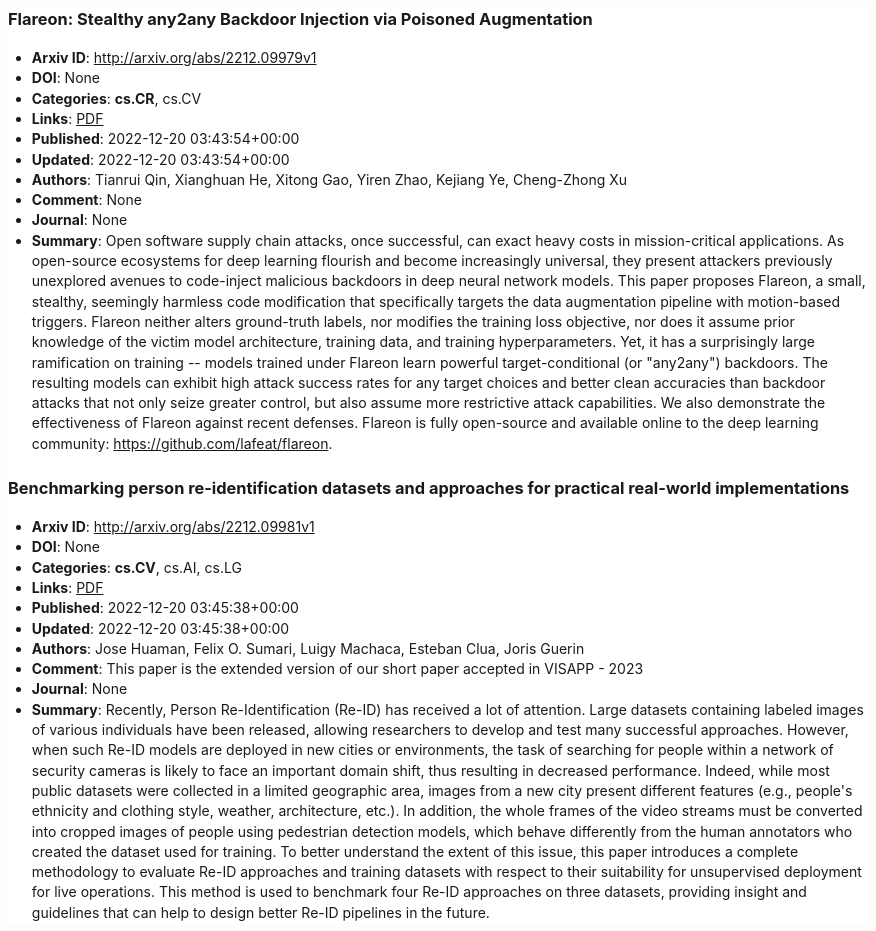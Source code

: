 

### Flareon: Stealthy any2any Backdoor Injection via Poisoned Augmentation
- **Arxiv ID**: http://arxiv.org/abs/2212.09979v1
- **DOI**: None
- **Categories**: **cs.CR**, cs.CV
- **Links**: [PDF](http://arxiv.org/pdf/2212.09979v1)
- **Published**: 2022-12-20 03:43:54+00:00
- **Updated**: 2022-12-20 03:43:54+00:00
- **Authors**: Tianrui Qin, Xianghuan He, Xitong Gao, Yiren Zhao, Kejiang Ye, Cheng-Zhong Xu
- **Comment**: None
- **Journal**: None
- **Summary**: Open software supply chain attacks, once successful, can exact heavy costs in mission-critical applications. As open-source ecosystems for deep learning flourish and become increasingly universal, they present attackers previously unexplored avenues to code-inject malicious backdoors in deep neural network models. This paper proposes Flareon, a small, stealthy, seemingly harmless code modification that specifically targets the data augmentation pipeline with motion-based triggers. Flareon neither alters ground-truth labels, nor modifies the training loss objective, nor does it assume prior knowledge of the victim model architecture, training data, and training hyperparameters. Yet, it has a surprisingly large ramification on training -- models trained under Flareon learn powerful target-conditional (or "any2any") backdoors. The resulting models can exhibit high attack success rates for any target choices and better clean accuracies than backdoor attacks that not only seize greater control, but also assume more restrictive attack capabilities. We also demonstrate the effectiveness of Flareon against recent defenses. Flareon is fully open-source and available online to the deep learning community: https://github.com/lafeat/flareon.



### Benchmarking person re-identification datasets and approaches for practical real-world implementations
- **Arxiv ID**: http://arxiv.org/abs/2212.09981v1
- **DOI**: None
- **Categories**: **cs.CV**, cs.AI, cs.LG
- **Links**: [PDF](http://arxiv.org/pdf/2212.09981v1)
- **Published**: 2022-12-20 03:45:38+00:00
- **Updated**: 2022-12-20 03:45:38+00:00
- **Authors**: Jose Huaman, Felix O. Sumari, Luigy Machaca, Esteban Clua, Joris Guerin
- **Comment**: This paper is the extended version of our short paper accepted in
  VISAPP - 2023
- **Journal**: None
- **Summary**: Recently, Person Re-Identification (Re-ID) has received a lot of attention. Large datasets containing labeled images of various individuals have been released, allowing researchers to develop and test many successful approaches. However, when such Re-ID models are deployed in new cities or environments, the task of searching for people within a network of security cameras is likely to face an important domain shift, thus resulting in decreased performance. Indeed, while most public datasets were collected in a limited geographic area, images from a new city present different features (e.g., people's ethnicity and clothing style, weather, architecture, etc.). In addition, the whole frames of the video streams must be converted into cropped images of people using pedestrian detection models, which behave differently from the human annotators who created the dataset used for training. To better understand the extent of this issue, this paper introduces a complete methodology to evaluate Re-ID approaches and training datasets with respect to their suitability for unsupervised deployment for live operations. This method is used to benchmark four Re-ID approaches on three datasets, providing insight and guidelines that can help to design better Re-ID pipelines in the future.
